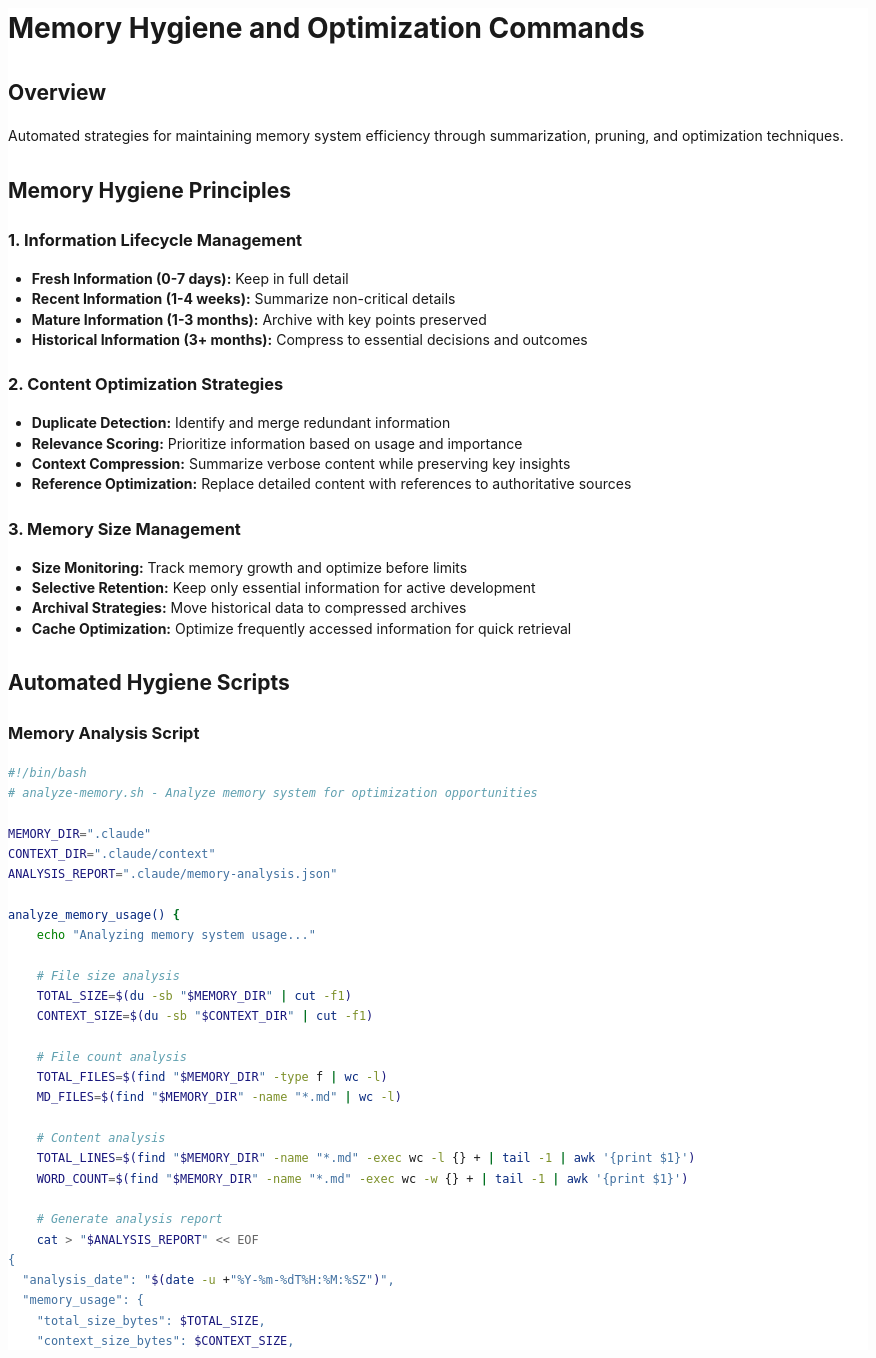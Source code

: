 # Memory Hygiene and Optimization Commands

## Overview
Automated strategies for maintaining memory system efficiency through summarization, pruning, and optimization techniques.

## Memory Hygiene Principles

### 1. Information Lifecycle Management
- **Fresh Information (0-7 days):** Keep in full detail
- **Recent Information (1-4 weeks):** Summarize non-critical details
- **Mature Information (1-3 months):** Archive with key points preserved
- **Historical Information (3+ months):** Compress to essential decisions and outcomes

### 2. Content Optimization Strategies
- **Duplicate Detection:** Identify and merge redundant information
- **Relevance Scoring:** Prioritize information based on usage and importance
- **Context Compression:** Summarize verbose content while preserving key insights
- **Reference Optimization:** Replace detailed content with references to authoritative sources

### 3. Memory Size Management
- **Size Monitoring:** Track memory growth and optimize before limits
- **Selective Retention:** Keep only essential information for active development
- **Archival Strategies:** Move historical data to compressed archives
- **Cache Optimization:** Optimize frequently accessed information for quick retrieval

## Automated Hygiene Scripts

### Memory Analysis Script
```bash
#!/bin/bash
# analyze-memory.sh - Analyze memory system for optimization opportunities

MEMORY_DIR=".claude"
CONTEXT_DIR=".claude/context"
ANALYSIS_REPORT=".claude/memory-analysis.json"

analyze_memory_usage() {
    echo "Analyzing memory system usage..."
    
    # File size analysis
    TOTAL_SIZE=$(du -sb "$MEMORY_DIR" | cut -f1)
    CONTEXT_SIZE=$(du -sb "$CONTEXT_DIR" | cut -f1)
    
    # File count analysis
    TOTAL_FILES=$(find "$MEMORY_DIR" -type f | wc -l)
    MD_FILES=$(find "$MEMORY_DIR" -name "*.md" | wc -l)
    
    # Content analysis
    TOTAL_LINES=$(find "$MEMORY_DIR" -name "*.md" -exec wc -l {} + | tail -1 | awk '{print $1}')
    WORD_COUNT=$(find "$MEMORY_DIR" -name "*.md" -exec wc -w {} + | tail -1 | awk '{print $1}')
    
    # Generate analysis report
    cat > "$ANALYSIS_REPORT" << EOF
{
  "analysis_date": "$(date -u +"%Y-%m-%dT%H:%M:%SZ")",
  "memory_usage": {
    "total_size_bytes": $TOTAL_SIZE,
    "context_size_bytes": $CONTEXT_SIZE,
```